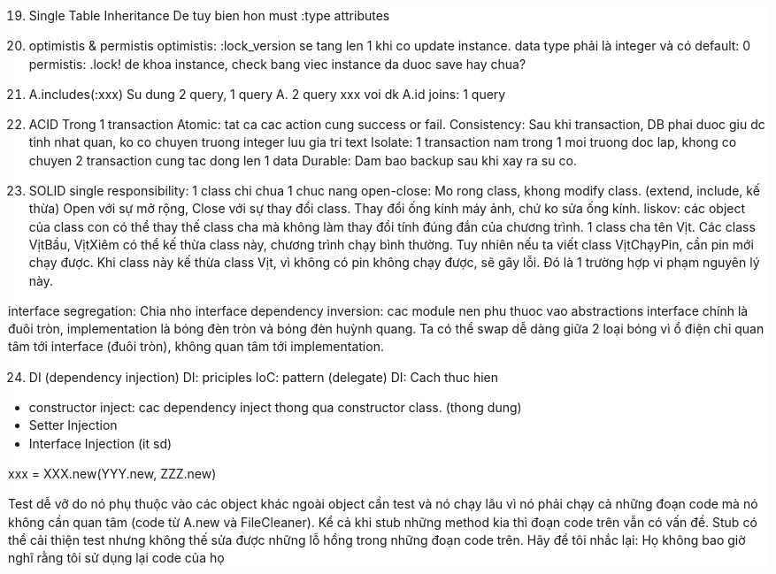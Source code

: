 19. Single Table Inheritance
De tuy bien hon
must :type attributes

20. optimistis & permistis
optimistis: :lock_version se tang len 1 khi co update instance. data type phải là integer và có default: 0
permistis: .lock! de khoa instance, check bang viec instance da duoc save hay chua?

21. A.includes(:xxx)
Su dung 2 query, 1 query A. 2 query xxx voi dk A.id
joins: 1 query

22. ACID
Trong 1 transaction
Atomic: tat ca cac action cung success or fail.
Consistency: Sau khi transaction, DB phai duoc giu dc tinh nhat quan, ko co chuyen truong integer luu gia tri text
Isolate: 1 transaction nam trong 1 moi truong doc lap, khong co chuyen 2 transaction cung tac dong len 1 data
Durable: Dam bao backup sau khi xay ra su co.

23. SOLID
single responsibility: 1 class chi chua 1 chuc nang
open-close: Mo rong class, khong modify class. (extend, include, kế thừa)
  Open với sự mở rộng, Close với sự thay đổi class.
  Thay đổi ống kính máy ảnh, chứ ko sửa ống kính.
liskov: các object của class con có thể thay thế class cha mà không làm thay đổi tính đúng đắn của chương trình.
  1 class cha tên Vịt. Các class VịtBầu, VịtXiêm có thể kế thừa class này, chương trình chạy bình thường. Tuy nhiên nếu ta viết class VịtChạyPin, cần pin mới chạy được. Khi class này kế thừa class Vịt, vì không có pin không chạy được, sẽ gây lỗi. Đó là 1 trường hợp vi phạm nguyên lý này.


interface segregation: Chia nho interface
dependency inversion: cac module nen phu thuoc vao abstractions
  interface chính là đuôi tròn, implementation là bóng đèn tròn và bóng đèn huỳnh quang. Ta có thể swap dễ dàng giữa 2 loại bóng vì ổ điện chỉ quan tâm tới interface (đuôi tròn), không quan tâm tới implementation.

24. DI (dependency injection)
DI: priciples
IoC: pattern (delegate)
DI: Cach thuc hien

- constructor inject: cac dependency inject thong qua constructor class. (thong dung)
- Setter Injection
- Interface Injection (it sd)

xxx = XXX.new(YYY.new, ZZZ.new)

Test dễ vỡ do nó phụ thuộc vào các object khác ngoài object cần test và nó chạy lâu vì nó phải chạy cả những đoạn code mà nó không cần quan tâm (code từ A.new và FileCleaner).
Kể cả khi stub những method kia thì đoạn code trên vẫn có vấn đề. Stub có thể cải thiện test nhưng không thế sửa được những lỗ hổng trong những đoạn code trên.
Hãy để tôi nhắc lại: Họ không bao giờ nghĩ rằng tôi sử dụng lại code của họ
